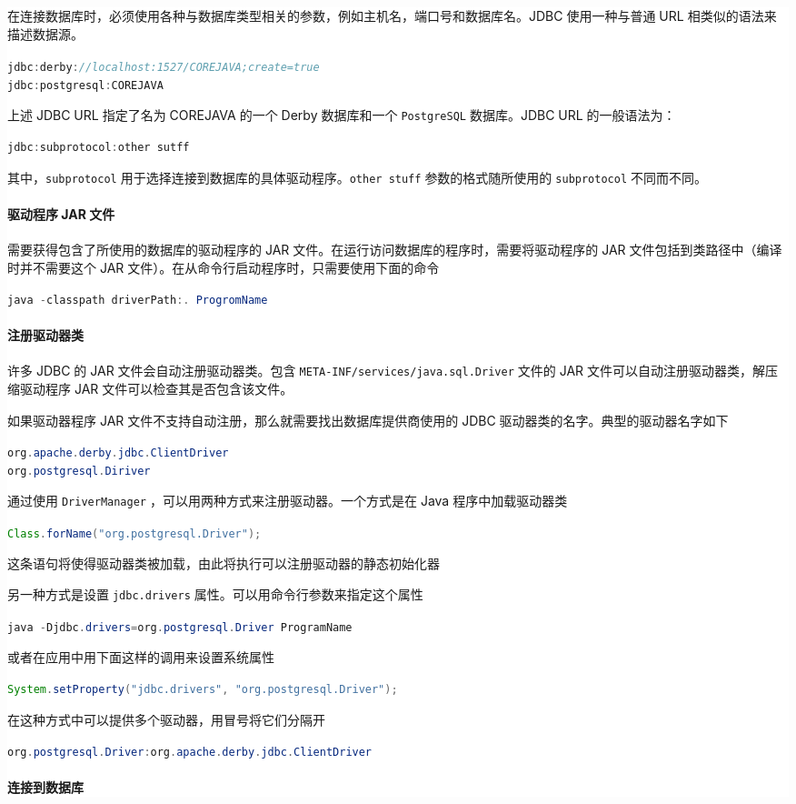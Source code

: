 在连接数据库时，必须使用各种与数据库类型相关的参数，例如主机名，端口号和数据库名。JDBC 使用一种与普通 URL 相类似的语法来描述数据源。

```java
jdbc:derby://localhost:1527/COREJAVA;create=true
jdbc:postgresql:COREJAVA
```

上述 JDBC URL 指定了名为 COREJAVA 的一个 Derby 数据库和一个 `PostgreSQL` 数据库。JDBC URL 的一般语法为：

```java
jdbc:subprotocol:other sutff
```

其中，`subprotocol` 用于选择连接到数据库的具体驱动程序。`other stuff` 参数的格式随所使用的 `subprotocol` 不同而不同。

#### 驱动程序 JAR 文件

需要获得包含了所使用的数据库的驱动程序的 JAR 文件。在运行访问数据库的程序时，需要将驱动程序的 JAR 文件包括到类路径中（编译时并不需要这个 JAR 文件）。在从命令行启动程序时，只需要使用下面的命令

```java
java -classpath driverPath:. ProgromName
```

#### 注册驱动器类

许多 JDBC 的 JAR 文件会自动注册驱动器类。包含 `META-INF/services/java.sql.Driver` 文件的 JAR 文件可以自动注册驱动器类，解压缩驱动程序 JAR 文件可以检查其是否包含该文件。

如果驱动器程序 JAR 文件不支持自动注册，那么就需要找出数据库提供商使用的 JDBC 驱动器类的名字。典型的驱动器名字如下

```java
org.apache.derby.jdbc.ClientDriver
org.postgresql.Diriver
```

通过使用 `DriverManager` ，可以用两种方式来注册驱动器。一个方式是在 Java 程序中加载驱动器类

```java
Class.forName("org.postgresql.Driver");
```

这条语句将使得驱动器类被加载，由此将执行可以注册驱动器的静态初始化器

另一种方式是设置 `jdbc.drivers` 属性。可以用命令行参数来指定这个属性

```java
java -Djdbc.drivers=org.postgresql.Driver ProgramName
```

或者在应用中用下面这样的调用来设置系统属性

```java
System.setProperty("jdbc.drivers", "org.postgresql.Driver");
```

在这种方式中可以提供多个驱动器，用冒号将它们分隔开

```java
org.postgresql.Driver:org.apache.derby.jdbc.ClientDriver
```

#### 连接到数据库
